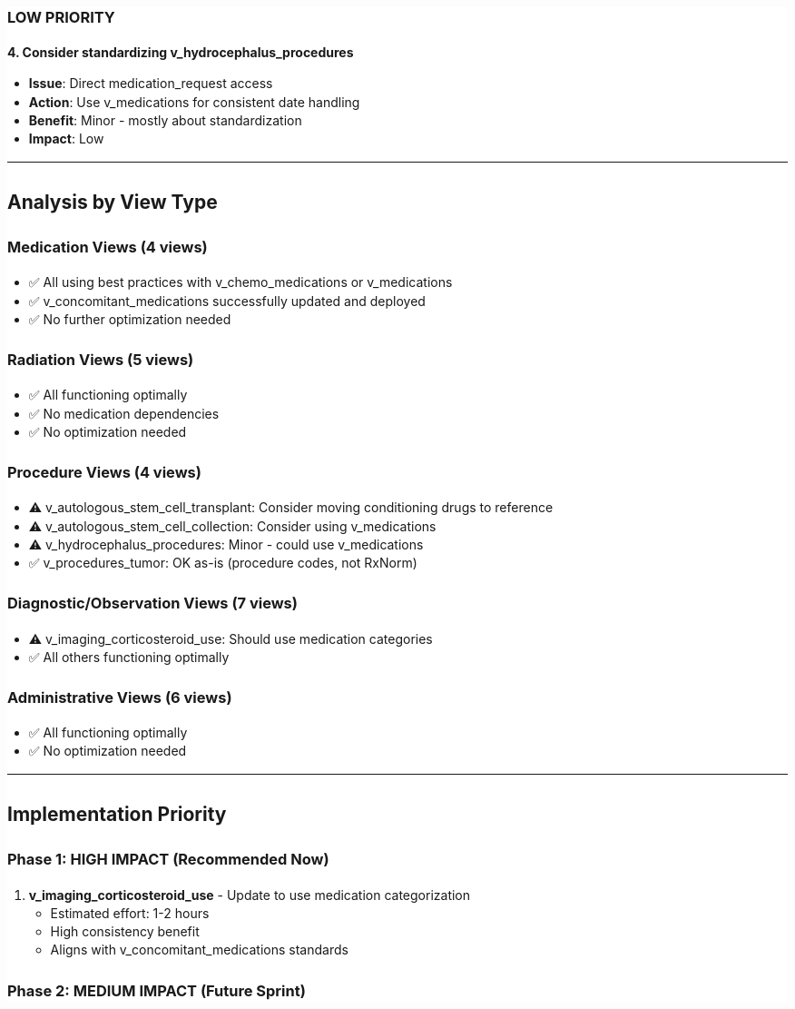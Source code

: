 ### LOW PRIORITY

**4. Consider standardizing v_hydrocephalus_procedures**
   - **Issue**: Direct medication_request access
   - **Action**: Use v_medications for consistent date handling
   - **Benefit**: Minor - mostly about standardization
   - **Impact**: Low

---

## Analysis by View Type

### Medication Views (4 views)
- ✅ All using best practices with v_chemo_medications or v_medications
- ✅ v_concomitant_medications successfully updated and deployed
- ✅ No further optimization needed

### Radiation Views (5 views)
- ✅ All functioning optimally
- ✅ No medication dependencies
- ✅ No optimization needed

### Procedure Views (4 views)
- ⚠️ v_autologous_stem_cell_transplant: Consider moving conditioning drugs to reference
- ⚠️ v_autologous_stem_cell_collection: Consider using v_medications
- ⚠️ v_hydrocephalus_procedures: Minor - could use v_medications
- ✅ v_procedures_tumor: OK as-is (procedure codes, not RxNorm)

### Diagnostic/Observation Views (7 views)
- ⚠️ v_imaging_corticosteroid_use: Should use medication categories
- ✅ All others functioning optimally

### Administrative Views (6 views)
- ✅ All functioning optimally
- ✅ No optimization needed

---

## Implementation Priority

### Phase 1: HIGH IMPACT (Recommended Now)

1. **v_imaging_corticosteroid_use** - Update to use medication categorization
   - Estimated effort: 1-2 hours
   - High consistency benefit
   - Aligns with v_concomitant_medications standards

### Phase 2: MEDIUM IMPACT (Future Sprint)
